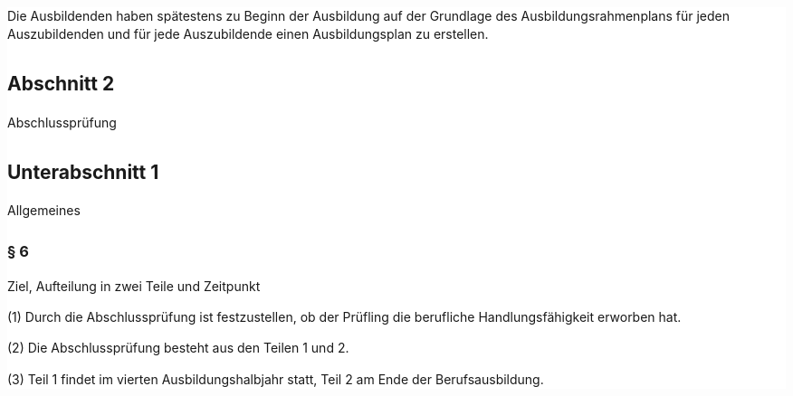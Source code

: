 <div>

<div class="jurAbsatz">

Die Ausbildenden haben spätestens zu Beginn der Ausbildung auf der
Grundlage des Ausbildungsrahmenplans für jeden Auszubildenden und für
jede Auszubildende einen Ausbildungsplan zu erstellen.

</div>

</div>

</div>

</div>

<span id="BJNR383400017BJNG000200000.html"></span>

## Abschnitt 2  
Abschlussprüfung

<span id="BJNR383400017BJNG000300000.html"></span>

## Unterabschnitt 1  
Allgemeines

<span id="BJNR383400017BJNE000800000.html"></span>

### § 6  
Ziel, Aufteilung in zwei Teile und Zeitpunkt

<div>

<div class="jnhtml">

<div>

<div class="jurAbsatz">

(1) Durch die Abschlussprüfung ist festzustellen, ob der Prüfling die
berufliche Handlungsfähigkeit erworben hat.

</div>

<div class="jurAbsatz">

(2) Die Abschlussprüfung besteht aus den Teilen 1 und 2.

</div>

<div class="jurAbsatz">

(3) Teil 1 findet im vierten Ausbildungshalbjahr statt, Teil 2 am Ende
der Berufsausbildung.

</div>

</div>

</div>
